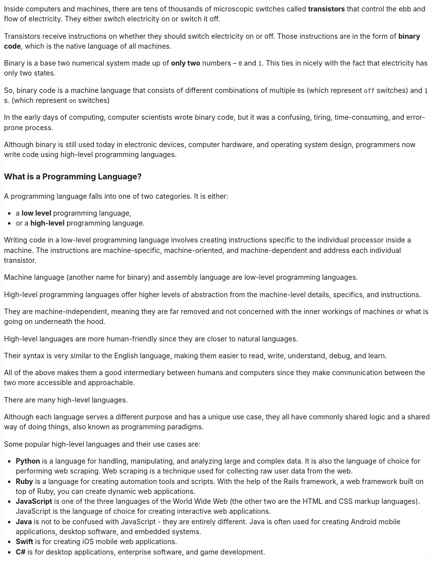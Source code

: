 Inside computers and machines, there are tens of thousands of microscopic switches called **transistors** that control the ebb and flow of electricity. They either switch electricity on or switch it off.

Transistors receive instructions on whether they should switch electricity on or off. Those instructions are in the form of **binary code**, which is the native language of all machines.

Binary is a base two numerical system made up of **only two** numbers – `0` and `1`. This ties in nicely with the fact that electricity has only two states.

So, binary code is a machine language that consists of different combinations of multiple `0`s (which represent `off` switches) and `1`s. (which represent `on` switches)

In the early days of computing, computer scientists wrote binary code, but it was a confusing, tiring, time-consuming, and error-prone process.

Although binary is still used today in electronic devices, computer hardware, and operating system design, programmers now write code using high-level programming languages.

### What is a Programming Language?

A programming language falls into one of two categories. It is either:

-   a **low level** programming language,
-   or a **high-level** programming language.

Writing code in a low-level programming language involves creating instructions specific to the individual processor inside a machine. The instructions are machine-specific, machine-oriented, and machine-dependent and address each individual transistor.

Machine language (another name for binary) and assembly language are low-level programming languages.

High-level programming languages offer higher levels of abstraction from the machine-level details, specifics, and instructions.

They are machine-independent, meaning they are far removed and not concerned with the inner workings of machines or what is going on underneath the hood.

High-level languages are more human-friendly since they are closer to natural languages.

Their syntax is very similar to the English language, making them easier to read, write, understand, debug, and learn.

All of the above makes them a good intermediary between humans and computers since they make communication between the two more accessible and approachable.

There are many high-level languages.

Although each language serves a different purpose and has a unique use case, they all have commonly shared logic and a shared way of doing things, also known as programming paradigms.

Some popular high-level languages and their use cases are:

-   **Python** is a language for handling, manipulating, and analyzing large and complex data. It is also the language of choice for performing web scraping. Web scraping is a technique used for collecting raw user data from the web.
-   **Ruby** is a language for creating automation tools and scripts. With the help of the Rails framework, a web framework built on top of Ruby, you can create dynamic web applications.
-   **JavaScript** is one of the three languages of the World Wide Web (the other two are the HTML and CSS markup languages). JavaScript is the language of choice for creating interactive web applications.
-   **Java** is not to be confused with JavaScript - they are entirely different. Java is often used for creating Android mobile applications, desktop software, and embedded systems.
-   **Swift** is for creating iOS mobile web applications.
-   **C#** is for desktop applications, enterprise software, and game development.
